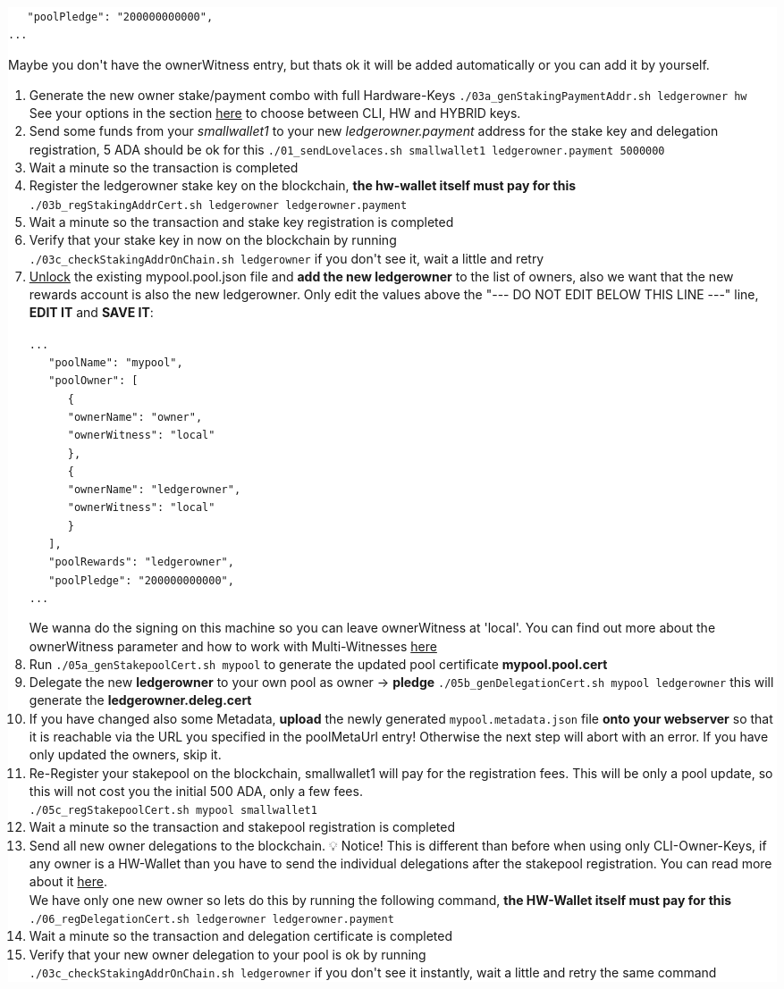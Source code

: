    ```console
      "poolPledge": "200000000000",
   ...
   ```
   Maybe you don't have the ownerWitness entry, but thats ok it will be added automatically or you can add it by yourself.
1. Generate the new owner stake/payment combo with full Hardware-Keys ```./03a_genStakingPaymentAddr.sh ledgerowner hw```<br>
   See your options in the section [here](#choose-your-preferred-key-type-for-your-owner-pledge-accounts) to choose between CLI, HW and HYBRID keys.  
1. Send some funds from your *smallwallet1* to your new *ledgerowner.payment* address for the stake key and delegation registration, 5 ADA should be ok for this ```./01_sendLovelaces.sh smallwallet1 ledgerowner.payment 5000000```
1. Wait a minute so the transaction is completed   
1. Register the ledgerowner stake key on the blockchain, **the hw-wallet itself must pay for this**<br>```./03b_regStakingAddrCert.sh ledgerowner ledgerowner.payment```
1. Wait a minute so the transaction and stake key registration is completed
1. Verify that your stake key in now on the blockchain by running<br>```./03c_checkStakingAddrOnChain.sh ledgerowner``` if you don't see it, wait a little and retry
1. [Unlock](#file-autolock-for-enhanced-security) the existing mypool.pool.json file and **add the new ledgerowner** to the list of owners, also we want that the new rewards account is also the new ledgerowner. Only edit the values above the "--- DO NOT EDIT BELOW THIS LINE ---" line, **EDIT IT** and **SAVE IT**:
   ```console
   ...
      "poolName": "mypool",
      "poolOwner": [
         {
         "ownerName": "owner",
         "ownerWitness": "local"
         },
         {
         "ownerName": "ledgerowner",
         "ownerWitness": "local"
         }
      ],
      "poolRewards": "ledgerowner",
      "poolPledge": "200000000000",
   ...
   ```
   We wanna do the signing on this machine so you can leave ownerWitness at 'local'. You can find out more about the ownerWitness parameter and how to work with Multi-Witnesses [here](#changes-to-the-operator-workflow-when-hardware-wallets-are-involved)
1. Run ```./05a_genStakepoolCert.sh mypool``` to generate the updated pool certificate **mypool.pool.cert**
1. Delegate the new **ledgerowner** to your own pool as owner -> **pledge** ```./05b_genDelegationCert.sh mypool ledgerowner``` this will generate the **ledgerowner.deleg.cert**
1. If you have changed also some Metadata, **upload** the newly generated ```mypool.metadata.json``` file **onto your webserver** so that it is reachable via the URL you specified in the poolMetaUrl entry! Otherwise the next step will abort with an error. If you have only updated the owners, skip it.
1. Re-Register your stakepool on the blockchain, smallwallet1 will pay for the registration fees. This will be only a pool update, so this will not cost you the initial 500 ADA, only a few fees.<br>```./05c_regStakepoolCert.sh mypool smallwallet1```
1. Wait a minute so the transaction and stakepool registration is completed
1. Send all new owner delegations to the blockchain. :bulb: Notice! This is different than before when using only CLI-Owner-Keys, if any owner is a HW-Wallet than you have to send the individual delegations after the stakepool registration. You can read more about it [here](#changes-to-the-operator-workflow-when-hardware-wallets-are-involved).<br>We have only one new owner so lets do this by running the following command, **the HW-Wallet itself must pay for this**<br>```./06_regDelegationCert.sh ledgerowner ledgerowner.payment```
1. Wait a minute so the transaction and delegation certificate is completed
1. Verify that your new owner delegation to your pool is ok by running<br>```./03c_checkStakingAddrOnChain.sh ledgerowner``` if you don't see it instantly, wait a little and retry the same command
